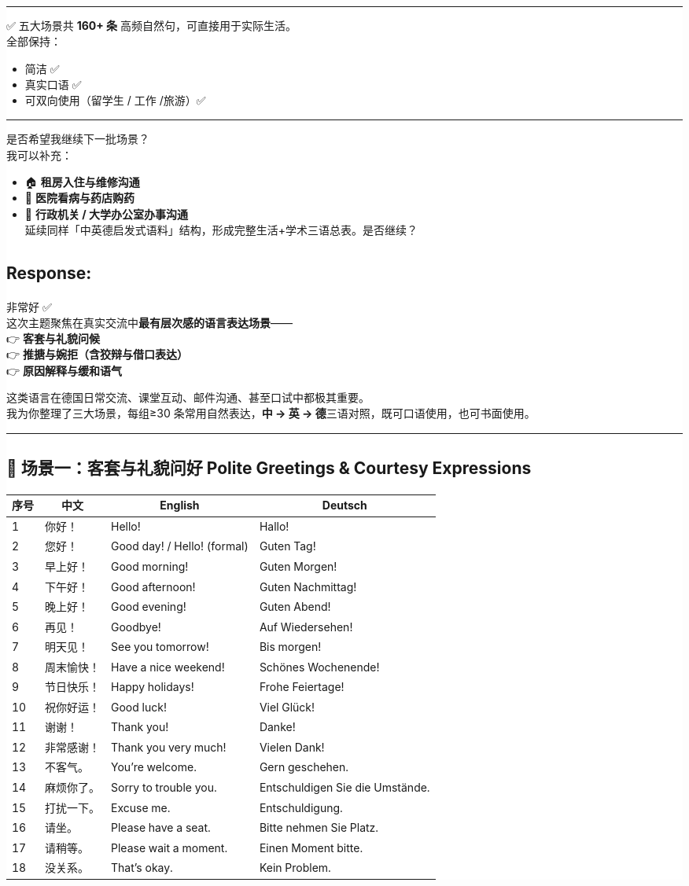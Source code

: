 * * *

✅ 五大场景共 **160+ 条** 高频自然句，可直接用于实际生活。  
全部保持：

*   简洁 ✅
*   真实口语 ✅
*   可双向使用（留学生 / 工作 /旅游）✅

* * *

是否希望我继续下一批场景？  
我可以补充：

*   🏠 **租房入住与维修沟通**
*   🏥 **医院看病与药店购药**
*   🏢 **行政机关 / 大学办公室办事沟通**  
    延续同样「中英德启发式语料」结构，形成完整生活+学术三语总表。是否继续？

## Response:
非常好 ✅  
这次主题聚焦在真实交流中**最有层次感的语言表达场景**——  
👉 **客套与礼貌问候**  
👉 **推搪与婉拒（含狡辩与借口表达）**  
👉 **原因解释与缓和语气**

这类语言在德国日常交流、课堂互动、邮件沟通、甚至口试中都极其重要。  
我为你整理了三大场景，每组≥30 条常用自然表达，**中 → 英 → 德**三语对照，既可口语使用，也可书面使用。

* * *

🤝 场景一：客套与礼貌问好 Polite Greetings & Courtesy Expressions
------------------------------------------------------

| 序号 | 中文 | English | Deutsch |
| --- | --- | --- | --- |
| 1 | 你好！ | Hello! | Hallo! |
| 2 | 您好！ | Good day! / Hello! (formal) | Guten Tag! |
| 3 | 早上好！ | Good morning! | Guten Morgen! |
| 4 | 下午好！ | Good afternoon! | Guten Nachmittag! |
| 5 | 晚上好！ | Good evening! | Guten Abend! |
| 6 | 再见！ | Goodbye! | Auf Wiedersehen! |
| 7 | 明天见！ | See you tomorrow! | Bis morgen! |
| 8 | 周末愉快！ | Have a nice weekend! | Schönes Wochenende! |
| 9 | 节日快乐！ | Happy holidays! | Frohe Feiertage! |
| 10 | 祝你好运！ | Good luck! | Viel Glück! |
| 11 | 谢谢！ | Thank you! | Danke! |
| 12 | 非常感谢！ | Thank you very much! | Vielen Dank! |
| 13 | 不客气。 | You’re welcome. | Gern geschehen. |
| 14 | 麻烦你了。 | Sorry to trouble you. | Entschuldigen Sie die Umstände. |
| 15 | 打扰一下。 | Excuse me. | Entschuldigung. |
| 16 | 请坐。 | Please have a seat. | Bitte nehmen Sie Platz. |
| 17 | 请稍等。 | Please wait a moment. | Einen Moment bitte. |
| 18 | 没关系。 | That’s okay. | Kein Problem. |